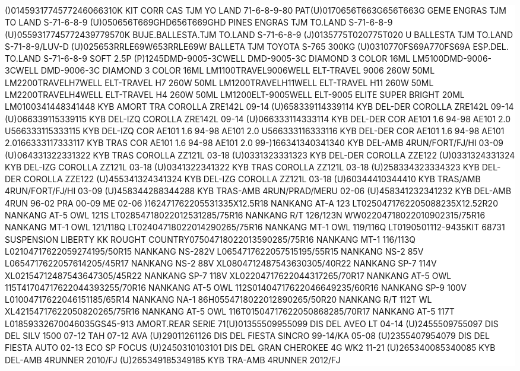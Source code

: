 ()</td><td>0</td><td>145</td></tr></tr><tr><td>9317745772460</td><td>66310K KIT CORR CAS TJM YO LAND 71-6-8-9-80 PAT(U)</td><td>0</td><td>170</td></tr></tr><tr><td>656T663G</td><td>656T663G GEME ENGRAS TJM TO LAND S-71-6-8-9 (U)</td><td>0</td><td>50</td></tr></tr><tr><td>656T669GHD</td><td>656T669GHD PINES ENGRAS TJM TO.LAND S-71-6-8-9 (U)</td><td>0</td><td>55</td></tr></tr><tr><td>9317745772439</td><td>779570K BUJE.BALLESTA.TJM TO.LAND S-71-6-8-9 (J)</td><td>0</td><td>135</td></tr></tr><tr><td>775T020</td><td>775T020 U BALLESTA TJM TO.LAND S-71-8-9/LUV-D (U)</td><td>0</td><td>25</td></tr></tr><tr><td>653RRLE69W</td><td>653RRLE69W BALLETA TJM TOYOTA S-765 300KG (U)</td><td>0</td><td>310</td></tr></tr><tr><td>770FS69A</td><td>770FS69A ESP.DEL. TO.LAND S-71-6-8-9 SOFT 2.5P (P)</td><td>1</td><td>245</td></tr></tr><tr><td>DMD-9005-3C</td><td>WELL DMD-9005-3C DIAMOND 3 COLOR 16ML LM</td><td>5</td><td>100</td></tr></tr><tr><td>DMD-9006-3C</td><td>WELL DMD-9006-3C DIAMOND 3 COLOR 16ML LM</td><td>1</td><td>100</td></tr></tr><tr><td>TRAVEL9006</td><td>WELL ELT-TRAVEL 9006 260W 50ML LM</td><td>2</td><td>200</td></tr></tr><tr><td>TRAVELH7</td><td>WELL ELT-TRAVEL H7 260W 50ML LM</td><td>1</td><td>200</td></tr></tr><tr><td>TRAVELH11</td><td>WELL ELT-TRAVEL H11 260W 50ML LM</td><td>2</td><td>200</td></tr></tr><tr><td>TRAVELH4</td><td>WELL ELT-TRAVEL H4 260W 50ML LM</td><td>1</td><td>200</td></tr></tr><tr><td>ELT-9005</td><td>WELL ELT-9005 ELITE SUPER BRIGHT 20ML LM</td><td>0</td><td>100</td></tr></tr><tr><td>341448</td><td>341448 KYB AMORT TRA COROLLA ZRE142L 09-14 (U)</td><td>6</td><td>58</td></tr></tr><tr><td>339114</td><td>339114 KYB DEL-DER COROLLA ZRE142L 09-14 (U)</td><td>0</td><td>66</td></tr></tr><tr><td>339115</td><td>339115 KYB DEL-IZQ COROLLA ZRE142L 09-14 (U)</td><td>0</td><td>66</td></tr></tr><tr><td>333114</td><td>333114 KYB DEL-DER COR AE101 1.6 94-98 AE101 2.0 U</td><td>5</td><td>66</td></tr></tr><tr><td>333115</td><td>333115 KYB DEL-IZQ COR AE101 1.6 94-98 AE101 2.0 U</td><td>5</td><td>66</td></tr></tr><tr><td>333116</td><td>333116 KYB DEL-DER  COR AE101 1.6 94-98 AE101 2.0</td><td>1</td><td>66</td></tr></tr><tr><td>333117</td><td>333117 KYB TRAS COR AE101 1.6 94-98 AE101 2.0 99-)</td><td>1</td><td>66</td></tr></tr><tr><td>341340</td><td>341340 KYB DEL-AMB 4RUN/FORT/FJ/HI 03-09 (U)</td><td>0</td><td>64</td></tr></tr><tr><td>331322</td><td>331322 KYB TRAS COROLLA ZZ121L 03-18 (U)</td><td></td><td>0</td></tr></tr><tr><td>331323</td><td>331323 KYB DEL-DER COROLLA ZZE122 (U)</td><td></td><td>0</td></tr></tr><tr><td>331324</td><td>331324 KYB DEL-IZG COROLLA ZZ121L 03-18 (U)</td><td></td><td>0</td></tr></tr><tr><td>341322</td><td>341322 KYB TRAS COROLLA ZZ121L 03-18 (U)</td><td>2</td><td>58</td></tr></tr><tr><td>334323</td><td>334323 KYB DEL-DER COROLLA ZZE122 (U)</td><td>4</td><td>55</td></tr></tr><tr><td>341324</td><td>341324 KYB DEL-IZG COROLLA ZZ121L 03-18 (U)</td><td></td><td>60</td></tr></tr><tr><td>344410</td><td>344410 KYB TRAS/AMB 4RUN/FORT/FJ/HI 03-09 (U)</td><td>4</td><td>58</td></tr></tr><tr><td>344288</td><td>344288 KYB TRAS-AMB 4RUN/PRAD/MERU 02-06 (U)</td><td>4</td><td>58</td></tr></tr><tr><td>341232</td><td>341232 KYB DEL-AMB 4RUN 96-02 PRA 00-09 ME 02-06 )</td><td>1</td><td>62</td></tr></tr><tr><td>4717622055313</td><td>35X12.5R18 NANKANG AT-A 123 LT</td><td>0</td><td>250</td></tr></tr><tr><td>4717622050882</td><td>35X12.52R20 NANKANG AT-5 OWL 121S LT</td><td>0</td><td>285</td></tr></tr><tr><td>4718022012531</td><td>285/75R16 NANKANG R/T 126/123N WW</td><td>0</td><td>220</td></tr></tr><tr><td>4718022010902</td><td>315/75R16 NANKANG MT-1 OWL 121/118Q LT</td><td>0</td><td>240</td></tr></tr><tr><td>4718022014290</td><td>265/75R16 NANKANG MT-1 OWL 119/116Q LT</td><td>0</td><td>190</td></tr></tr><tr><td>501112-9435</td><td>KIT 68731 SUSPENSION LIBERTY KK ROUGHT COUNTRY</td><td>0</td><td>750</td></tr></tr><tr><td>4718022013590</td><td>285/75R16 NANKANG MT-1 116/113Q L</td><td>0</td><td>210</td></tr></tr><tr><td>4717622059274</td><td>195/50R15 NANKANG NS-282V L</td><td>0</td><td>65</td></tr></tr><tr><td>4717622057515</td><td>195/55R15 NANKANG NS-2 85V L</td><td>0</td><td>65</td></tr></tr><tr><td>4717622057614</td><td>205/45R17 NANKANG NS-2 88V XL</td><td>0</td><td>80</td></tr></tr><tr><td>4712487543630</td><td>305/40R22 NANKANG SP-7 114V XL</td><td>0</td><td>215</td></tr></tr><tr><td>4712487543647</td><td>305/45R22 NANKANG SP-7 118V XL</td><td>0</td><td>220</td></tr></tr><tr><td>4717622044317</td><td>265/70R17 NANKANG AT-5 OWL 115T</td><td>4</td><td>170</td></tr></tr><tr><td>4717622044393</td><td>255/70R16 NANKANG AT-5 OWL 112S</td><td>0</td><td>140</td></tr></tr><tr><td>4717622046649</td><td>235/60R16 NANKANG SP-9 100V L</td><td>0</td><td>100</td></tr></tr><tr><td>4717622046151</td><td>185/65R14 NANKANG NA-1 86H</td><td>0</td><td>55</td></tr></tr><tr><td>4718022012890</td><td>265/50R20 NANKANG R/T 112T WL XL</td><td>4</td><td>215</td></tr></tr><tr><td>4717622050820</td><td>265/75R16 NANKANG AT-5 OWL 116T</td><td>0</td><td>150</td></tr></tr><tr><td>4717622050868</td><td>285/70R17 NANKANG AT-5 117T L</td><td>0</td><td>185</td></tr></tr><tr><td>9332670046035</td><td>GS45-913 AMORT.REAR SERIE 71(U)</td><td>0</td><td>135</td></tr></tr><tr><td>55099</td><td>55099 DIS DEL AVEO LT 04-14 (U)</td><td>2</td><td>45</td></tr></tr><tr><td>55097</td><td>55097 DIS DEL SILV 1500 07-12 TAH 07-12 AVA (U)</td><td>2</td><td>90</td></tr></tr><tr><td>1126</td><td>1126 DIS DEL FIESTA SINCRO 99-14/KA 05-08 (U)</td><td>2</td><td>35</td></tr></tr><tr><td>54079</td><td>54079 DIS DEL FIESTA AUTO 02-13 ECO SP FOCUS (U)</td><td>2</td><td>45</td></tr></tr><tr><td>03101</td><td>03101 DIS DEL GRAN CHEROKEE 4G WK2 11-21 (U)</td><td>2</td><td>65</td></tr></tr><tr><td>340085</td><td>340085 KYB DEL-AMB 4RUNNER 2010/FJ (U)</td><td>2</td><td>65</td></tr></tr><tr><td>349185</td><td>349185 KYB TRA-AMB 4RUNNER 2012/FJ